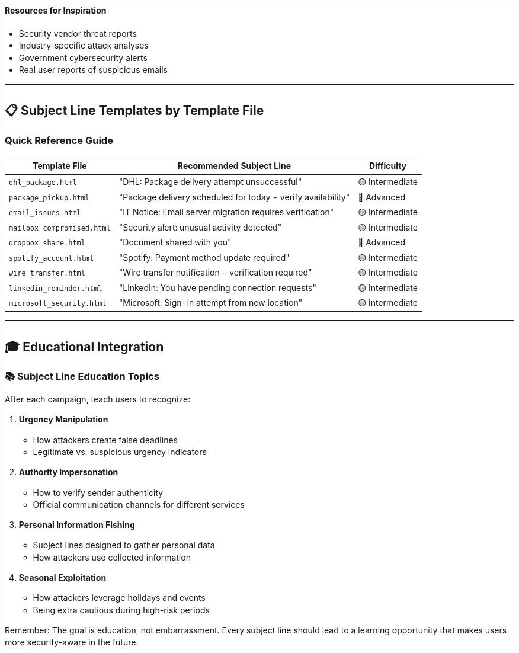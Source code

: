 #### **Resources for Inspiration**
- Security vendor threat reports
- Industry-specific attack analyses
- Government cybersecurity alerts
- Real user reports of suspicious emails

---

## 📋 **Subject Line Templates by Template File**

### Quick Reference Guide

| Template File | Recommended Subject Line | Difficulty |
|---------------|-------------------------|------------|
| `dhl_package.html` | "DHL: Package delivery attempt unsuccessful" | 🟡 Intermediate |
| `package_pickup.html` | "Package delivery scheduled for today - verify availability" | 🔴 Advanced |
| `email_issues.html` | "IT Notice: Email server migration requires verification" | 🟡 Intermediate |
| `mailbox_compromised.html` | "Security alert: unusual activity detected" | 🟡 Intermediate |
| `dropbox_share.html` | "Document shared with you" | 🔴 Advanced |
| `spotify_account.html` | "Spotify: Payment method update required" | 🟡 Intermediate |
| `wire_transfer.html` | "Wire transfer notification - verification required" | 🟡 Intermediate |
| `linkedin_reminder.html` | "LinkedIn: You have pending connection requests" | 🟡 Intermediate |
| `microsoft_security.html` | "Microsoft: Sign-in attempt from new location" | 🟡 Intermediate |

---

## 🎓 **Educational Integration**

### 📚 **Subject Line Education Topics**

After each campaign, teach users to recognize:

1. **Urgency Manipulation**
   - How attackers create false deadlines
   - Legitimate vs. suspicious urgency indicators

2. **Authority Impersonation**
   - How to verify sender authenticity
   - Official communication channels for different services

3. **Personal Information Fishing**
   - Subject lines designed to gather personal data
   - How attackers use collected information

4. **Seasonal Exploitation**
   - How attackers leverage holidays and events
   - Being extra cautious during high-risk periods

Remember: The goal is education, not embarrassment. Every subject line should lead to a learning opportunity that makes users more security-aware in the future.